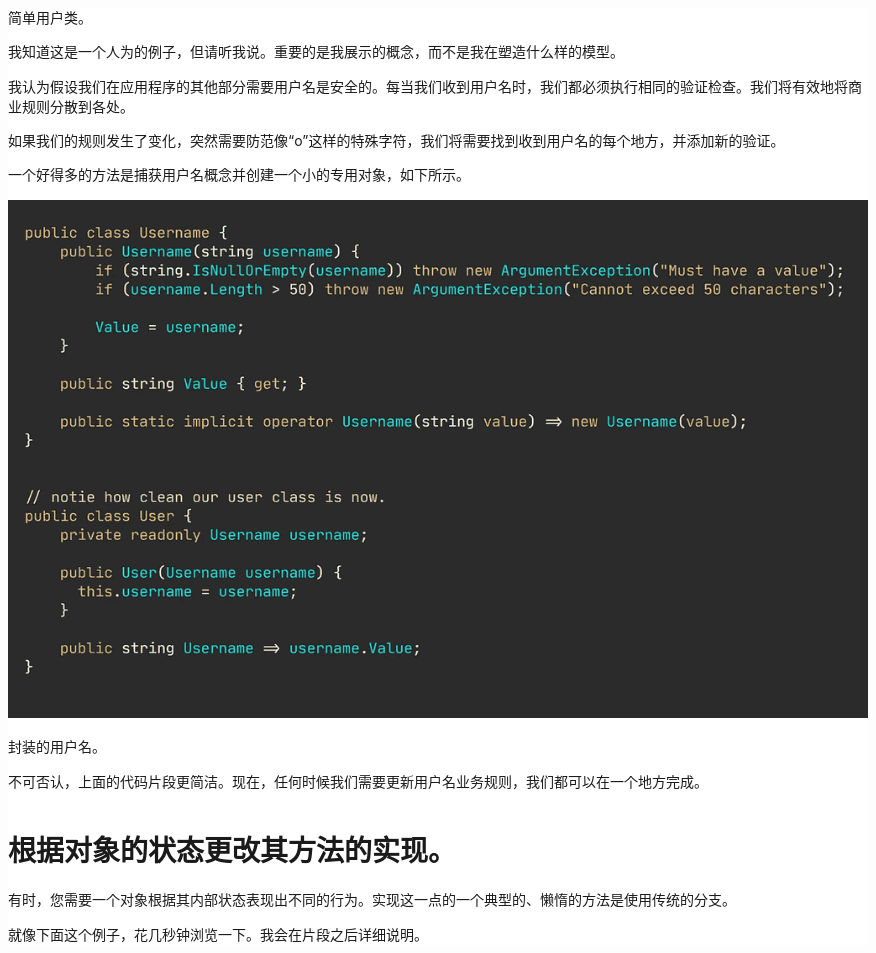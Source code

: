 简单用户类。

我知道这是一个人为的例子，但请听我说。重要的是我展示的概念，而不是我在塑造什么样的模型。

我认为假设我们在应用程序的其他部分需要用户名是安全的。每当我们收到用户名时，我们都必须执行相同的验证检查。我们将有效地将商业规则分散到各处。

如果我们的规则发生了变化，突然需要防范像“o”这样的特殊字符，我们将需要找到收到用户名的每个地方，并添加新的验证。

一个好得多的方法是捕获用户名概念并创建一个小的专用对象，如下所示。

![](img/63b530cad844bdde91393f228b2a9b4a.png)

封装的用户名。

不可否认，上面的代码片段更简洁。现在，任何时候我们需要更新用户名业务规则，我们都可以在一个地方完成。

# 根据对象的状态更改其方法的实现。

有时，您需要一个对象根据其内部状态表现出不同的行为。实现这一点的一个典型的、懒惰的方法是使用传统的分支。

就像下面这个例子，花几秒钟浏览一下。我会在片段之后详细说明。
